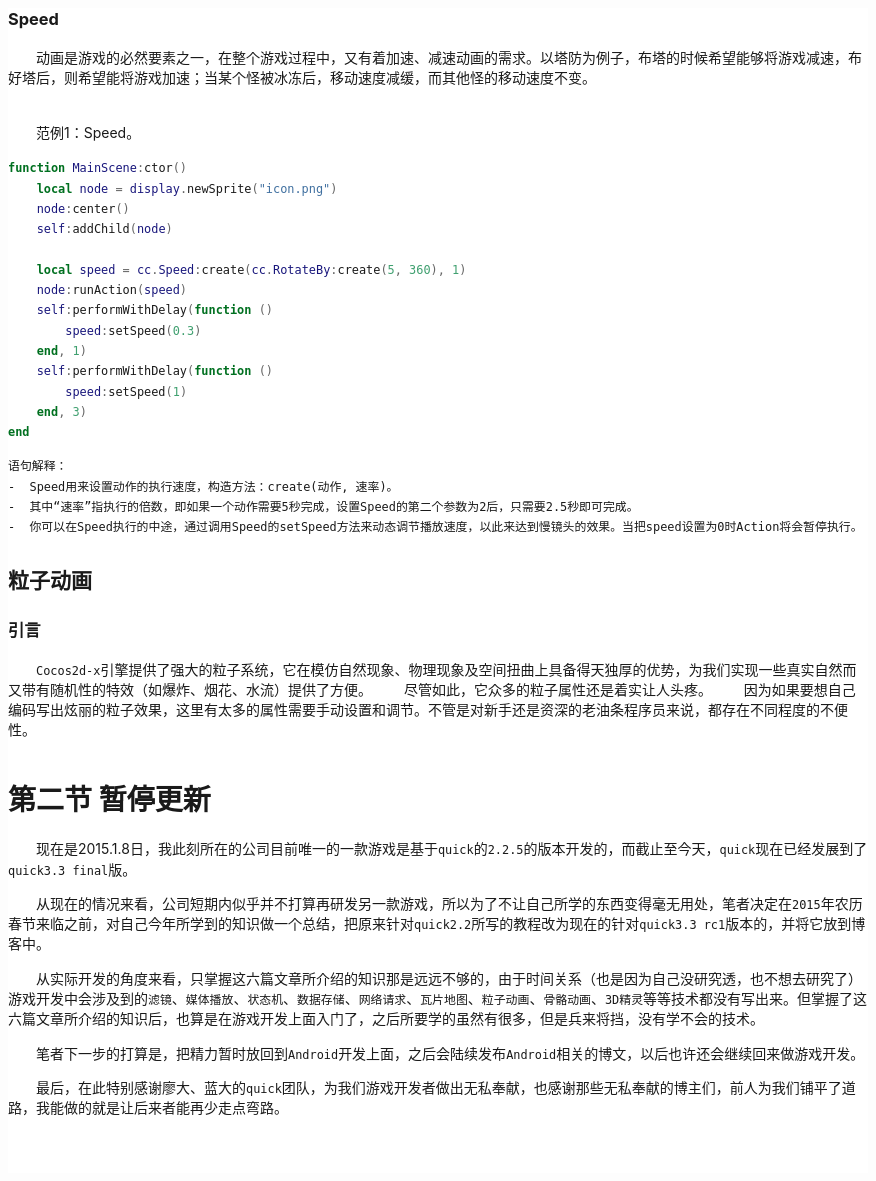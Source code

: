 ### Speed ###
　　动画是游戏的必然要素之一，在整个游戏过程中，又有着加速、减速动画的需求。以塔防为例子，布塔的时候希望能够将游戏减速，布好塔后，则希望能将游戏加速；当某个怪被冰冻后，移动速度减缓，而其他怪的移动速度不变。

<br>　　范例1：Speed。
``` lua
function MainScene:ctor()
    local node = display.newSprite("icon.png")
    node:center()
    self:addChild(node)
    
    local speed = cc.Speed:create(cc.RotateBy:create(5, 360), 1)
    node:runAction(speed)
    self:performWithDelay(function ()
        speed:setSpeed(0.3)
    end, 1)
    self:performWithDelay(function ()
        speed:setSpeed(1)
    end, 3)
end
```
    语句解释：
    -  Speed用来设置动作的执行速度，构造方法：create(动作, 速率)。
    -  其中“速率”指执行的倍数，即如果一个动作需要5秒完成，设置Speed的第二个参数为2后，只需要2.5秒即可完成。
    -  你可以在Speed执行的中途，通过调用Speed的setSpeed方法来动态调节播放速度，以此来达到慢镜头的效果。当把speed设置为0时Action将会暂停执行。

## 粒子动画 ##

### 引言 ###
　　`Cocos2d-x`引擎提供了强大的粒子系统，它在模仿自然现象、物理现象及空间扭曲上具备得天独厚的优势，为我们实现一些真实自然而又带有随机性的特效（如爆炸、烟花、水流）提供了方便。
　　尽管如此，它众多的粒子属性还是着实让人头疼。
　　因为如果要想自己编码写出炫丽的粒子效果，这里有太多的属性需要手动设置和调节。不管是对新手还是资深的老油条程序员来说，都存在不同程度的不便性。

# 第二节 暂停更新 #
　　现在是2015.1.8日，我此刻所在的公司目前唯一的一款游戏是基于`quick`的`2.2.5`的版本开发的，而截止至今天，`quick`现在已经发展到了`quick3.3 final`版。

　　从现在的情况来看，公司短期内似乎并不打算再研发另一款游戏，所以为了不让自己所学的东西变得毫无用处，笔者决定在`2015`年农历春节来临之前，对自己今年所学到的知识做一个总结，把原来针对`quick2.2`所写的教程改为现在的针对`quick3.3 rc1`版本的，并将它放到博客中。

　　从实际开发的角度来看，只掌握这六篇文章所介绍的知识那是远远不够的，由于时间关系（也是因为自己没研究透，也不想去研究了）游戏开发中会涉及到的`滤镜`、`媒体播放`、`状态机`、`数据存储`、`网络请求`、`瓦片地图`、`粒子动画`、`骨骼动画`、`3D精灵`等等技术都没有写出来。但掌握了这六篇文章所介绍的知识后，也算是在游戏开发上面入门了，之后所要学的虽然有很多，但是兵来将挡，没有学不会的技术。

　　笔者下一步的打算是，把精力暂时放回到`Android`开发上面，之后会陆续发布`Android`相关的博文，以后也许还会继续回来做游戏开发。

　　最后，在此特别感谢廖大、蓝大的`quick`团队，为我们游戏开发者做出无私奉献，也感谢那些无私奉献的博主们，前人为我们铺平了道路，我能做的就是让后来者能再少走点弯路。

<br><br>